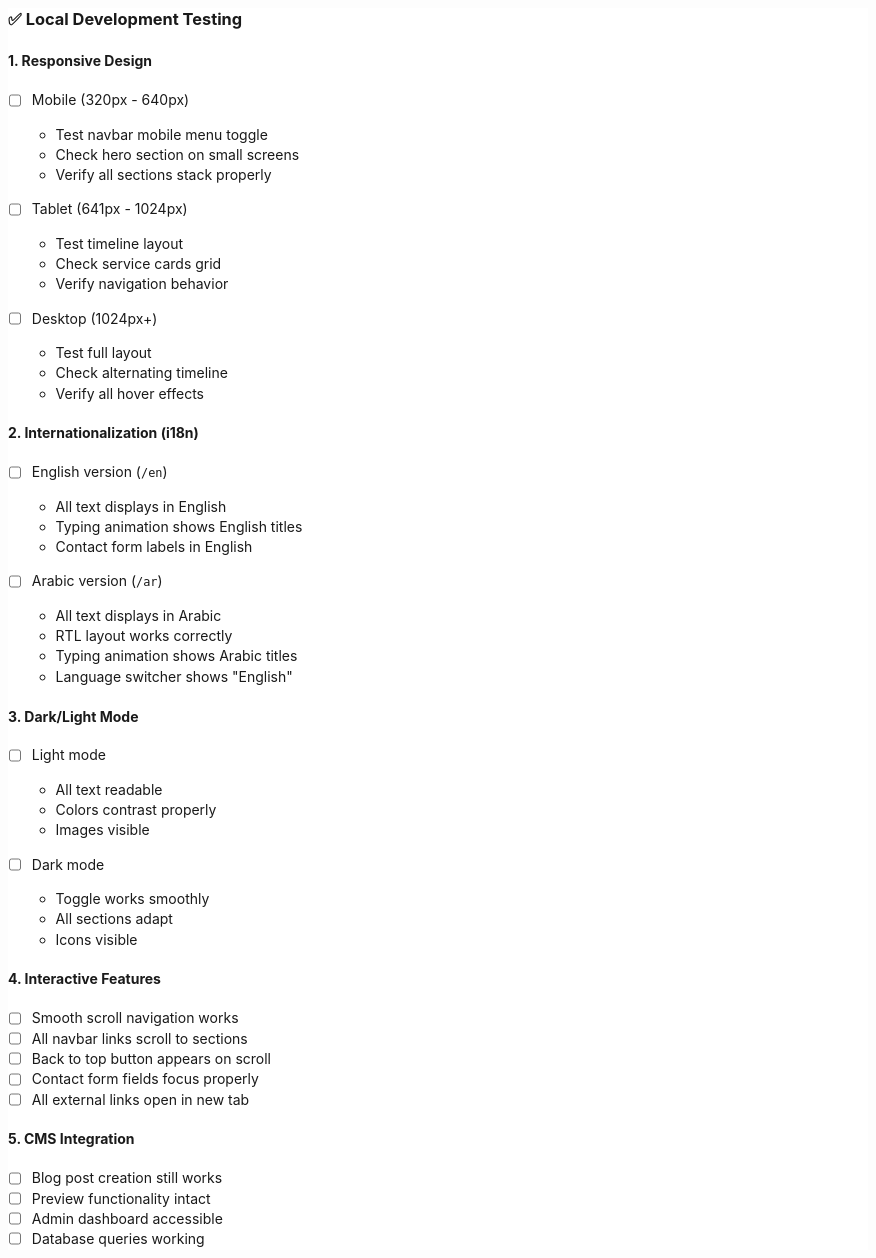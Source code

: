 ### ✅ Local Development Testing

#### 1. **Responsive Design**
- [ ] Mobile (320px - 640px)
  - Test navbar mobile menu toggle
  - Check hero section on small screens
  - Verify all sections stack properly
  
- [ ] Tablet (641px - 1024px)
  - Test timeline layout
  - Check service cards grid
  - Verify navigation behavior
  
- [ ] Desktop (1024px+)
  - Test full layout
  - Check alternating timeline
  - Verify all hover effects

#### 2. **Internationalization (i18n)**
- [ ] English version (`/en`)
  - All text displays in English
  - Typing animation shows English titles
  - Contact form labels in English
  
- [ ] Arabic version (`/ar`)
  - All text displays in Arabic
  - RTL layout works correctly
  - Typing animation shows Arabic titles
  - Language switcher shows "English"

#### 3. **Dark/Light Mode**
- [ ] Light mode
  - All text readable
  - Colors contrast properly
  - Images visible
  
- [ ] Dark mode
  - Toggle works smoothly
  - All sections adapt
  - Icons visible

#### 4. **Interactive Features**
- [ ] Smooth scroll navigation works
- [ ] All navbar links scroll to sections
- [ ] Back to top button appears on scroll
- [ ] Contact form fields focus properly
- [ ] All external links open in new tab

#### 5. **CMS Integration**
- [ ] Blog post creation still works
- [ ] Preview functionality intact
- [ ] Admin dashboard accessible
- [ ] Database queries working
